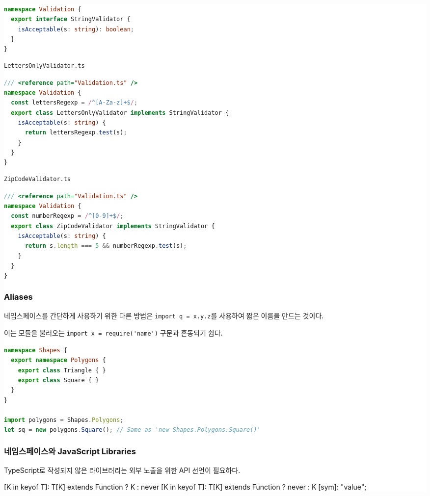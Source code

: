 ```ts
namespace Validation {
  export interface StringValidator {
    isAcceptable(s: string): boolean;
  }
}
```

`LettersOnlyValidator.ts`

```ts
/// <reference path="Validation.ts" />
namespace Validation {
  const lettersRegexp = /^[A-Za-z]+$/;
  export class LettersOnlyValidator implements StringValidator {
    isAcceptable(s: string) {
      return lettersRegexp.test(s);
    }
  }
}
```

`ZipCodeValidator.ts`

```ts
/// <reference path="Validation.ts" />
namespace Validation {
  const numberRegexp = /^[0-9]+$/;
  export class ZipCodeValidator implements StringValidator {
    isAcceptable(s: string) {
      return s.length === 5 && numberRegexp.test(s);
    }
  }
}
```

### Aliases

네임스페이스를 간단하게 사용하기 위한 다른 방법은 `import q = x.y.z`를 사용하여 짧은 이름을 만드는 것이다.

이는 모듈을 불러오는 `import x = require('name')` 구문과 혼동되기 쉽다.

```ts
namespace Shapes {
  export namespace Polygons {
    export class Triangle { }
    export class Square { }
  }
}

import polygons = Shapes.Polygons;
let sq = new polygons.Square(); // Same as 'new Shapes.Polygons.Square()'
```

### 네임스페이스와 JavaScript Libraries

TypeScript로 작성되지 않은 라이브러리는 외부 노출을 위한 API 선언이 필요하다.



  [index: number]: string;
  [x: number]: Animal;
  [x: string]: Dog;
  [index: string]: number;
  [key: string]: T;
  [K in keyof T]: T[K] extends Function ? K : never
  [K in keyof T]: T[K] extends Function ? never : K
  [sym]: "value";